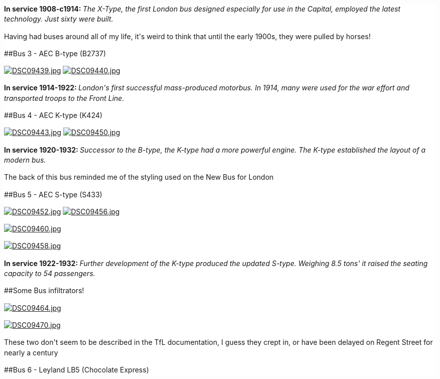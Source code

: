 <b>In service 1908-c1914: </b>
<i>The X-Type, the first London bus designed especially for use in the Capital, employed the latest technology. Just sixty were built.</i>

Having had buses around all of my life, it's weird to think that until the early 1900s, they were pulled by horses!


##Bus 3 - AEC B-type (B2737)

<a href="https://www.flickr.com/photos/125707117@N03/14305532630" title="DSC09439.jpg by Phil Rogers, on Flickr"><img src="https://farm4.staticflickr.com/3873/14305532630_ddd273b9b7_z.jpg" width="429" height="640" alt="DSC09439.jpg"></a>
<a href="https://www.flickr.com/photos/125707117@N03/14469068626" title="DSC09440.jpg by Phil Rogers, on Flickr"><img src="https://farm6.staticflickr.com/5578/14469068626_e06194e085_z.jpg" width="640" height="427" alt="DSC09440.jpg"></a>

<b>In service 1914-1922: </b>
<i>London's first successful mass-produced motorbus. In 1914, many were used for the war effort and transported troops to the Front Line.</i>


##Bus 4 - AEC K-type (K424)

<a href="https://www.flickr.com/photos/125707117@N03/14305574098" title="DSC09443.jpg by Phil Rogers, on Flickr"><img src="https://farm4.staticflickr.com/3903/14305574098_76032ccc31_z.jpg" width="345" height="640" alt="DSC09443.jpg"></a>
<a href="https://www.flickr.com/photos/125707117@N03/14490899304" title="DSC09450.jpg by Phil Rogers, on Flickr"><img src="https://farm4.staticflickr.com/3912/14490899304_de2aed8b9c_z.jpg" width="427" height="640" alt="DSC09450.jpg"></a>

<b>In service 1920-1932: </b>
<i>Successor to the B-type, the K-type had a more powerful engine. The K-type established the layout of a modern bus.</i>

The back of this bus reminded me of the styling used on the New Bus for London


##Bus 5 - AEC S-type (S433)

<a href="https://www.flickr.com/photos/125707117@N03/14490902264" title="DSC09452.jpg by Phil Rogers, on Flickr"><img src="https://farm4.staticflickr.com/3892/14490902264_f91b2cb461_z.jpg" width="640" height="538" alt="DSC09452.jpg"></a>
<a href="https://www.flickr.com/photos/125707117@N03/14469078376" title="DSC09456.jpg by Phil Rogers, on Flickr"><img src="https://farm4.staticflickr.com/3878/14469078376_ce41774b5c_z.jpg" width="398" height="640" alt="DSC09456.jpg"></a>

<a href="https://www.flickr.com/photos/125707117@N03/14490955044" title="DSC09460.jpg by Phil Rogers, on Flickr"><img src="https://farm3.staticflickr.com/2909/14490955044_a0f66fa0db_z.jpg" width="640" height="427" alt="DSC09460.jpg"></a>

<a href="https://www.flickr.com/photos/125707117@N03/14490907724" title="DSC09458.jpg by Phil Rogers, on Flickr"><img src="https://farm6.staticflickr.com/5552/14490907724_5a66598d58_z.jpg" width="640" height="427" alt="DSC09458.jpg"></a>


<b>In service 1922-1932: </b>
<i>Further development of the K-type produced the updated S-type. Weighing 8.5 tons' it raised the seating capacity to 54 passengers.</i>


##Some Bus infiltrators!

<a href="https://www.flickr.com/photos/125707117@N03/14491022852" title="DSC09464.jpg by Phil Rogers, on Flickr"><img src="https://farm4.staticflickr.com/3920/14491022852_cc9b9b5ff7_z.jpg" width="640" height="555" alt="DSC09464.jpg"></a>

<a href="https://www.flickr.com/photos/125707117@N03/14491027352" title="DSC09470.jpg by Phil Rogers, on Flickr"><img src="https://farm6.staticflickr.com/5510/14491027352_1eb58d3de9_z.jpg" width="640" height="546" alt="DSC09470.jpg"></a>

These two don't seem to be described in the TfL documentation, I guess they crept in, or have been delayed on Regent Street for nearly a century


##Bus 6 - Leyland LB5 (Chocolate Express)
